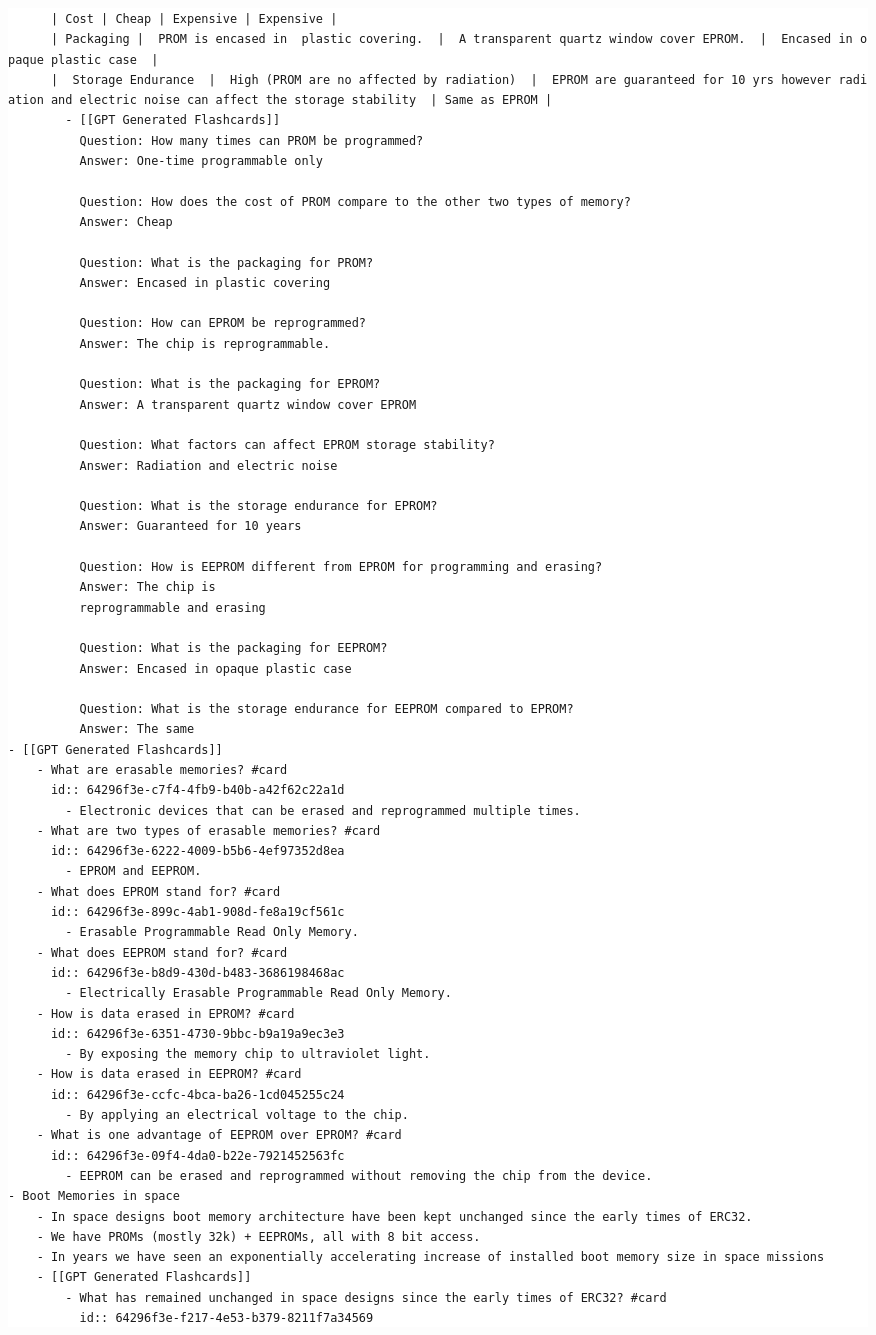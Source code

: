 		  | Cost | Cheap | Expensive | Expensive |
		  | Packaging |  PROM is encased in  plastic covering.  |  A transparent quartz window cover EPROM.  |  Encased in opaque plastic case  |
		  |  Storage Endurance  |  High (PROM are no affected by radiation)  |  EPROM are guaranteed for 10 yrs however radiation and electric noise can affect the storage stability  | Same as EPROM |
			- [[GPT Generated Flashcards]]
			  Question: How many times can PROM be programmed?
			  Answer: One-time programmable only
			  
			  Question: How does the cost of PROM compare to the other two types of memory?
			  Answer: Cheap
			  
			  Question: What is the packaging for PROM?
			  Answer: Encased in plastic covering
			  
			  Question: How can EPROM be reprogrammed?
			  Answer: The chip is reprogrammable.
			  
			  Question: What is the packaging for EPROM?
			  Answer: A transparent quartz window cover EPROM
			  
			  Question: What factors can affect EPROM storage stability?
			  Answer: Radiation and electric noise
			  
			  Question: What is the storage endurance for EPROM?
			  Answer: Guaranteed for 10 years
			  
			  Question: How is EEPROM different from EPROM for programming and erasing?
			  Answer: The chip is 
			  reprogrammable and erasing
			  
			  Question: What is the packaging for EEPROM?
			  Answer: Encased in opaque plastic case
			  
			  Question: What is the storage endurance for EEPROM compared to EPROM?
			  Answer: The same
	- [[GPT Generated Flashcards]]
		- What are erasable memories? #card
		  id:: 64296f3e-c7f4-4fb9-b40b-a42f62c22a1d
			- Electronic devices that can be erased and reprogrammed multiple times.
		- What are two types of erasable memories? #card
		  id:: 64296f3e-6222-4009-b5b6-4ef97352d8ea
			- EPROM and EEPROM.
		- What does EPROM stand for? #card
		  id:: 64296f3e-899c-4ab1-908d-fe8a19cf561c
			- Erasable Programmable Read Only Memory.
		- What does EEPROM stand for? #card
		  id:: 64296f3e-b8d9-430d-b483-3686198468ac
			- Electrically Erasable Programmable Read Only Memory.
		- How is data erased in EPROM? #card
		  id:: 64296f3e-6351-4730-9bbc-b9a19a9ec3e3
			- By exposing the memory chip to ultraviolet light.
		- How is data erased in EEPROM? #card
		  id:: 64296f3e-ccfc-4bca-ba26-1cd045255c24
			- By applying an electrical voltage to the chip.
		- What is one advantage of EEPROM over EPROM? #card
		  id:: 64296f3e-09f4-4da0-b22e-7921452563fc
			- EEPROM can be erased and reprogrammed without removing the chip from the device.
	- Boot Memories in space
		- In space designs boot memory architecture have been kept unchanged since the early times of ERC32.
		- We have PROMs (mostly 32k) + EEPROMs, all with 8 bit access.
		- In years we have seen an exponentially accelerating increase of installed boot memory size in space missions
		- [[GPT Generated Flashcards]]
			- What has remained unchanged in space designs since the early times of ERC32? #card
			  id:: 64296f3e-f217-4e53-b379-8211f7a34569